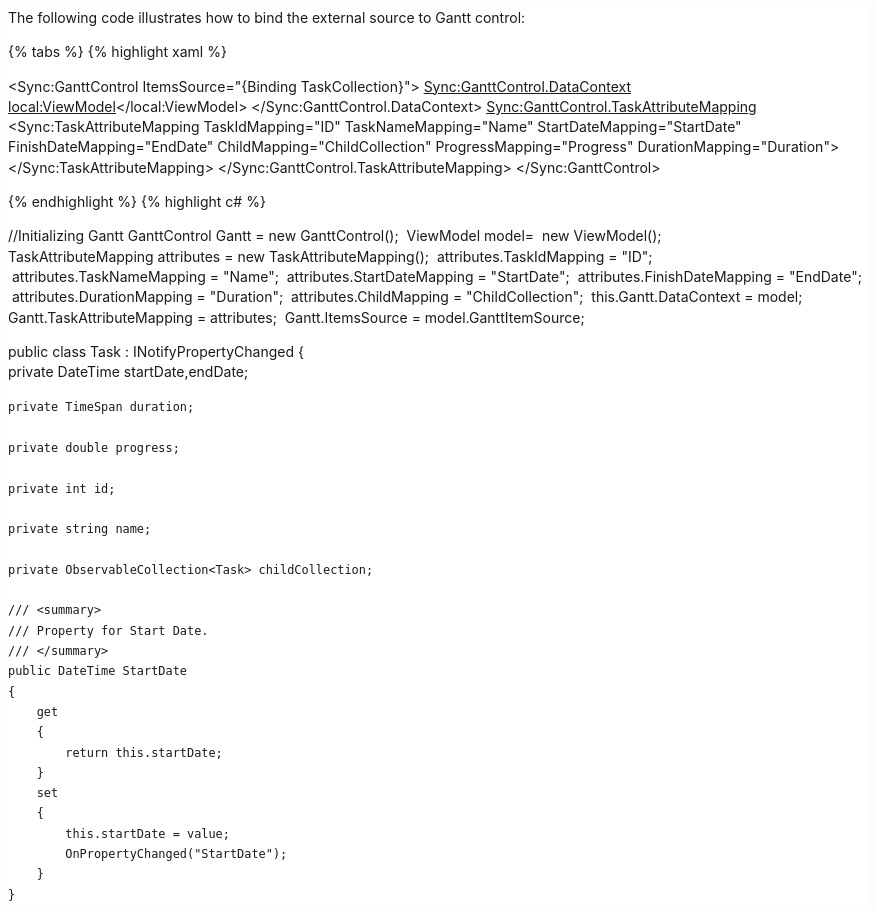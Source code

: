 The following code illustrates how to bind the external source to Gantt control:

{% tabs %}
{% highlight xaml %}

<Sync:GanttControl ItemsSource="{Binding TaskCollection}">
    <Sync:GanttControl.DataContext>
        <local:ViewModel></local:ViewModel>
    </Sync:GanttControl.DataContext>
    <Sync:GanttControl.TaskAttributeMapping>
        <Sync:TaskAttributeMapping
            TaskIdMapping="ID"
            TaskNameMapping="Name"
            StartDateMapping="StartDate"
            FinishDateMapping="EndDate"
            ChildMapping="ChildCollection"
            ProgressMapping="Progress"
            DurationMapping="Duration">
           </Sync:TaskAttributeMapping>
    </Sync:GanttControl.TaskAttributeMapping>
</Sync:GanttControl>

{% endhighlight  %}
{% highlight c# %}

 //Initializing Gantt
 GanttControl Gantt = new GanttControl();
 ViewModel model=  new ViewModel();
 TaskAttributeMapping attributes = new TaskAttributeMapping();
 attributes.TaskIdMapping = "ID";
 attributes.TaskNameMapping = "Name";
 attributes.StartDateMapping = "StartDate";
 attributes.FinishDateMapping = "EndDate";
 attributes.DurationMapping = "Duration";
 attributes.ChildMapping = "ChildCollection"; 
 this.Gantt.DataContext = model;
 Gantt.TaskAttributeMapping = attributes;
 Gantt.ItemsSource = model.GanttItemSource;

public class Task : INotifyPropertyChanged
{   
    private DateTime startDate,endDate;
    
    private TimeSpan duration;
    
    private double progress;
    
    private int id;

    private string name;

    private ObservableCollection<Task> childCollection;

    /// <summary>
    /// Property for Start Date.
    /// </summary>
    public DateTime StartDate
    {
        get
        {
            return this.startDate;
        }
        set
        {
            this.startDate = value;
            OnPropertyChanged("StartDate");
        }
    }
